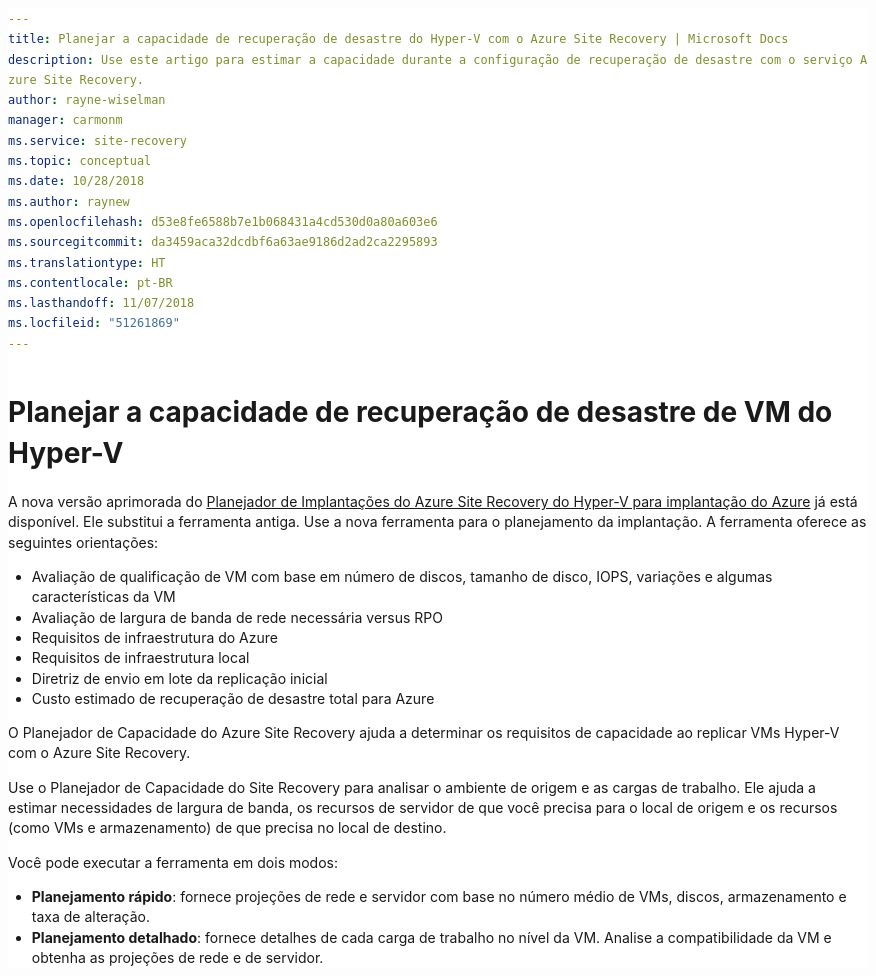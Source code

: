 ```yaml
---
title: Planejar a capacidade de recuperação de desastre do Hyper-V com o Azure Site Recovery | Microsoft Docs
description: Use este artigo para estimar a capacidade durante a configuração de recuperação de desastre com o serviço Azure Site Recovery.
author: rayne-wiselman
manager: carmonm
ms.service: site-recovery
ms.topic: conceptual
ms.date: 10/28/2018
ms.author: raynew
ms.openlocfilehash: d53e8fe6588b7e1b068431a4cd530d0a80a603e6
ms.sourcegitcommit: da3459aca32dcdbf6a63ae9186d2ad2ca2295893
ms.translationtype: HT
ms.contentlocale: pt-BR
ms.lasthandoff: 11/07/2018
ms.locfileid: "51261869"
---
```

# <a name="plan-capacity-for-hyper-v-vm-disaster-recovery"></a>Planejar a capacidade de recuperação de desastre de VM do Hyper-V 

A nova versão aprimorada do [Planejador de Implantações do Azure Site Recovery do Hyper-V para implantação do Azure](site-recovery-hyper-v-deployment-planner.md) já está disponível. Ele substitui a ferramenta antiga. Use a nova ferramenta para o planejamento da implantação.
A ferramenta oferece as seguintes orientações:

* Avaliação de qualificação de VM com base em número de discos, tamanho de disco, IOPS, variações e algumas características da VM
* Avaliação de largura de banda de rede necessária versus RPO
* Requisitos de infraestrutura do Azure
* Requisitos de infraestrutura local
* Diretriz de envio em lote da replicação inicial
* Custo estimado de recuperação de desastre total para Azure


O Planejador de Capacidade do Azure Site Recovery ajuda a determinar os requisitos de capacidade ao replicar VMs Hyper-V com o Azure Site Recovery.

Use o Planejador de Capacidade do Site Recovery para analisar o ambiente de origem e as cargas de trabalho. Ele ajuda a estimar necessidades de largura de banda, os recursos de servidor de que você precisa para o local de origem e os recursos (como VMs e armazenamento) de que precisa no local de destino.

Você pode executar a ferramenta em dois modos:

* **Planejamento rápido**: fornece projeções de rede e servidor com base no número médio de VMs, discos, armazenamento e taxa de alteração.
* **Planejamento detalhado**: fornece detalhes de cada carga de trabalho no nível da VM. Analise a compatibilidade da VM e obtenha as projeções de rede e de servidor.
